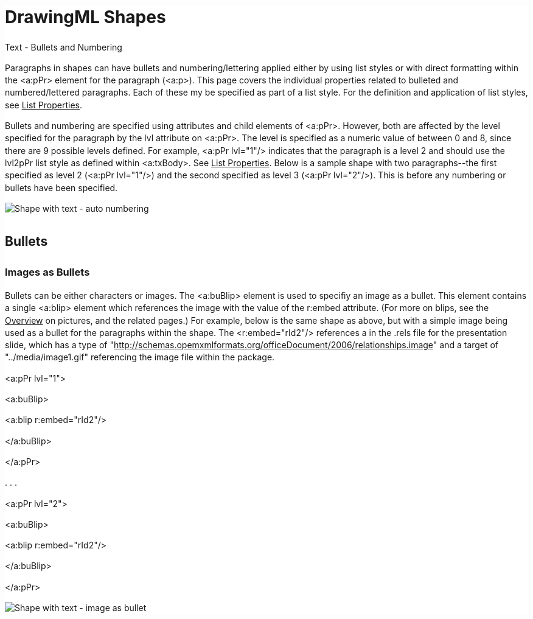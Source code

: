# DrawingML Shapes

Text - Bullets and Numbering

Paragraphs in shapes can have bullets and numbering/lettering applied either by using list styles or with direct formatting within the <a:pPr> element for the paragraph (<a:p>). This page covers the individual properties related to bulleted and numbered/lettered paragraphs. Each of these my be specified as part of a list style. For the definition and application of list styles, see [List Properties](drwSp-text-lstPr.md).

Bullets and numbering are specified using attributes and child elements of <a:pPr>. However, both are affected by the level specified for the paragraph by the lvl attribute on <a:pPr>. The level is specified as a numeric value of between 0 and 8, since there are 9 possible levels defined. For example, <a:pPr lvl="1"/> indicates that the paragraph is a level 2 and should use the lvl2pPr list style as defined within <a:txBody>. See [List Properties](drwSp-text-lstPr.md). Below is a sample shape with two paragraphs--the first specified as level 2 (<a:pPr lvl="1"/>) and the second specified as level 3 (<a:pPr lvl="2"/>). This is before any numbering or bullets have been specified.

![Shape with text - auto numbering](drwImages\drwSp-text-numbering1.gif)

## Bullets

### Images as Bullets

Bullets can be either characters or images. The <a:buBlip> element is used to specifiy an image as a bullet. This element contains a single <a:blip> element which references the image with the value of the r:embed attribute. (For more on blips, see the [Overview](drwPic.md) on pictures, and the related pages.) For example, below is the same shape as above, but with a simple image being used as a bullet for the paragraphs within the shape. The <r:embed="rId2"/> references a <Relationship> in the .rels file for the presentation slide, which has a type of "http://schemas.opemxmlformats.org/officeDocument/2006/relationships.image" and a target of "../media/image1.gif" referencing the image file within the package.

<a:pPr lvl="1">

<a:buBlip>

<a:blip r:embed="rId2"/>

</a:buBlip>

</a:pPr>

. . .

<a:pPr lvl="2">

<a:buBlip>

<a:blip r:embed="rId2"/>

</a:buBlip>

</a:pPr>

![Shape with text - image as bullet](drwImages\drwSp-text-bullet1.gif)

